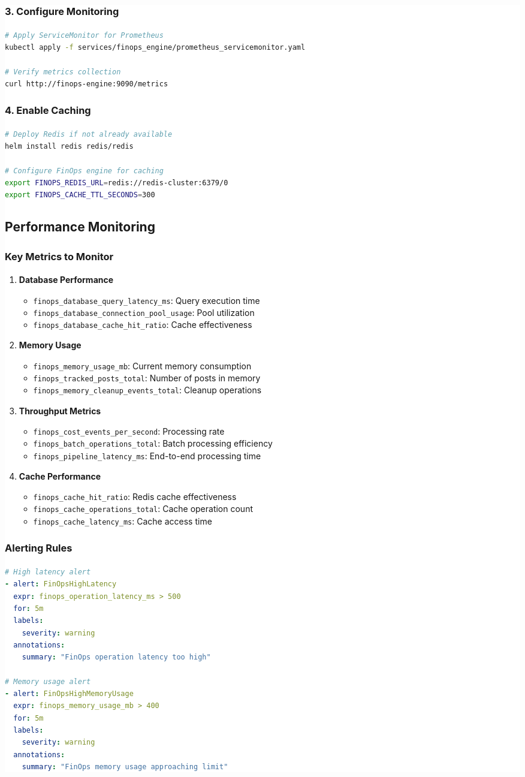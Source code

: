 ### 3. Configure Monitoring

```bash
# Apply ServiceMonitor for Prometheus
kubectl apply -f services/finops_engine/prometheus_servicemonitor.yaml

# Verify metrics collection
curl http://finops-engine:9090/metrics
```

### 4. Enable Caching

```bash
# Deploy Redis if not already available
helm install redis redis/redis

# Configure FinOps engine for caching
export FINOPS_REDIS_URL=redis://redis-cluster:6379/0
export FINOPS_CACHE_TTL_SECONDS=300
```

## Performance Monitoring

### Key Metrics to Monitor

1. **Database Performance**
   - `finops_database_query_latency_ms`: Query execution time
   - `finops_database_connection_pool_usage`: Pool utilization
   - `finops_database_cache_hit_ratio`: Cache effectiveness

2. **Memory Usage**
   - `finops_memory_usage_mb`: Current memory consumption
   - `finops_tracked_posts_total`: Number of posts in memory
   - `finops_memory_cleanup_events_total`: Cleanup operations

3. **Throughput Metrics**
   - `finops_cost_events_per_second`: Processing rate
   - `finops_batch_operations_total`: Batch processing efficiency
   - `finops_pipeline_latency_ms`: End-to-end processing time

4. **Cache Performance**
   - `finops_cache_hit_ratio`: Redis cache effectiveness
   - `finops_cache_operations_total`: Cache operation count
   - `finops_cache_latency_ms`: Cache access time

### Alerting Rules

```yaml
# High latency alert
- alert: FinOpsHighLatency
  expr: finops_operation_latency_ms > 500
  for: 5m
  labels:
    severity: warning
  annotations:
    summary: "FinOps operation latency too high"

# Memory usage alert
- alert: FinOpsHighMemoryUsage
  expr: finops_memory_usage_mb > 400
  for: 5m
  labels:
    severity: warning
  annotations:
    summary: "FinOps memory usage approaching limit"

```